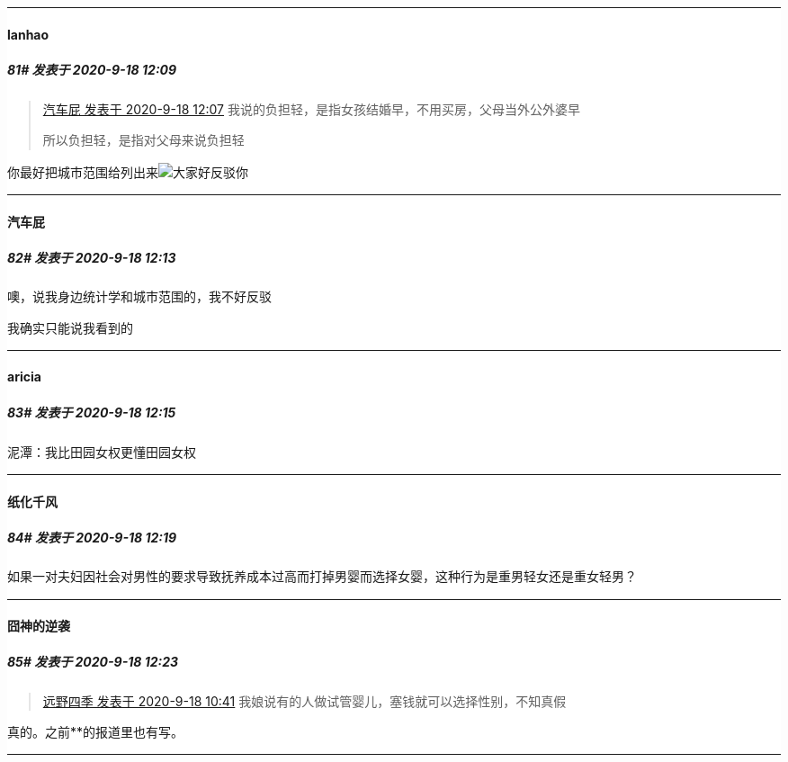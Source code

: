
-----

####  lanhao  
##### 81#       发表于 2020-9-18 12:09


<blockquote><a href="httphttps://bbs.saraba1st.com/2b/forum.php?mod=redirect&amp;goto=findpost&amp;pid=48775910&amp;ptid=1960506" target="_blank">汽车屁 发表于 2020-9-18 12:07</a>
我说的负担轻，是指女孩结婚早，不用买房，父母当外公外婆早


所以负担轻，是指对父母来说负担轻</blockquote>
你最好把城市范围给列出来<img src="https://static.saraba1st.com/image/smiley/face2017/050.png" referrerpolicy="no-referrer">大家好反驳你


-----

####  汽车屁  
##### 82#       发表于 2020-9-18 12:13


噢，说我身边统计学和城市范围的，我不好反驳


我确实只能说我看到的


-----

####  aricia  
##### 83#       发表于 2020-9-18 12:15


泥潭：我比田园女权更懂田园女权


-----

####  纸化千风  
##### 84#       发表于 2020-9-18 12:19


如果一对夫妇因社会对男性的要求导致抚养成本过高而打掉男婴而选择女婴，这种行为是重男轻女还是重女轻男？


-----

####  囧神的逆袭  
##### 85#       发表于 2020-9-18 12:23


<blockquote><a href="httphttps://bbs.saraba1st.com/2b/forum.php?mod=redirect&amp;goto=findpost&amp;pid=48774925&amp;ptid=1960506" target="_blank">远野四季 发表于 2020-9-18 10:41</a>
我娘说有的人做试管婴儿，塞钱就可以选择性别，不知真假</blockquote>
真的。之前**的报道里也有写。


-----
